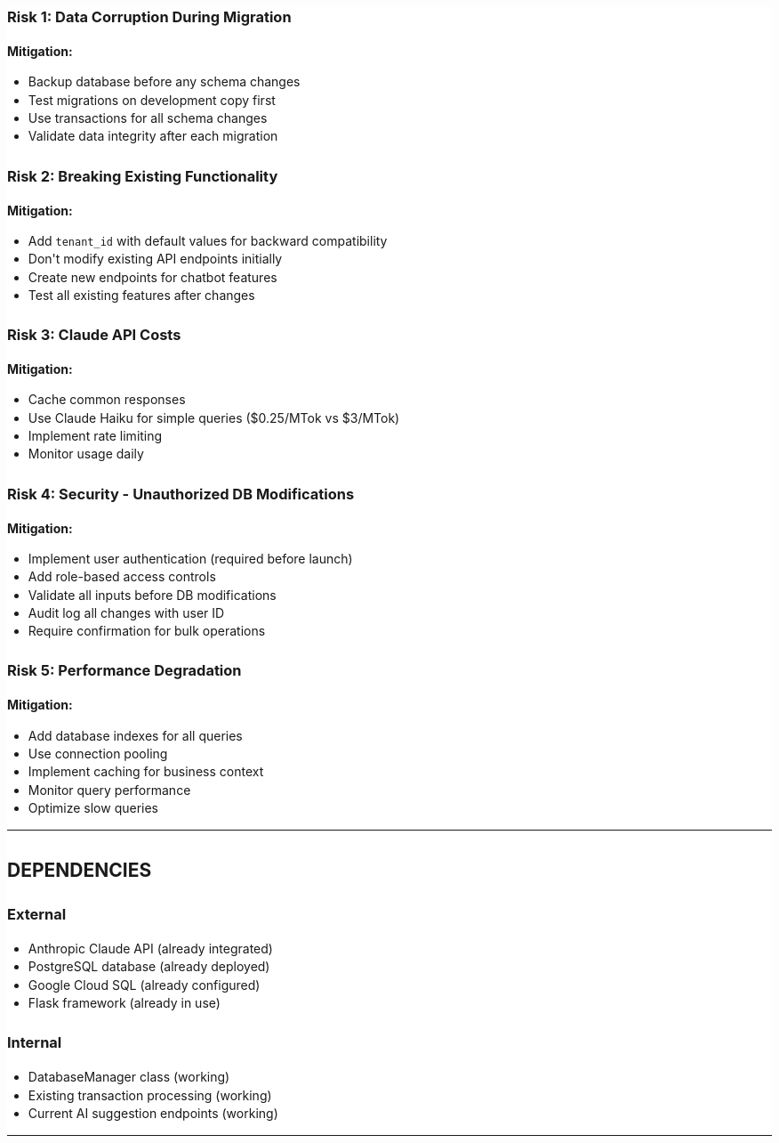 ### Risk 1: Data Corruption During Migration
**Mitigation:**
- Backup database before any schema changes
- Test migrations on development copy first
- Use transactions for all schema changes
- Validate data integrity after each migration

### Risk 2: Breaking Existing Functionality
**Mitigation:**
- Add `tenant_id` with default values for backward compatibility
- Don't modify existing API endpoints initially
- Create new endpoints for chatbot features
- Test all existing features after changes

### Risk 3: Claude API Costs
**Mitigation:**
- Cache common responses
- Use Claude Haiku for simple queries ($0.25/MTok vs $3/MTok)
- Implement rate limiting
- Monitor usage daily

### Risk 4: Security - Unauthorized DB Modifications
**Mitigation:**
- Implement user authentication (required before launch)
- Add role-based access controls
- Validate all inputs before DB modifications
- Audit log all changes with user ID
- Require confirmation for bulk operations

### Risk 5: Performance Degradation
**Mitigation:**
- Add database indexes for all queries
- Use connection pooling
- Implement caching for business context
- Monitor query performance
- Optimize slow queries

---

## DEPENDENCIES

### External
- Anthropic Claude API (already integrated)
- PostgreSQL database (already deployed)
- Google Cloud SQL (already configured)
- Flask framework (already in use)

### Internal
- DatabaseManager class (working)
- Existing transaction processing (working)
- Current AI suggestion endpoints (working)

---